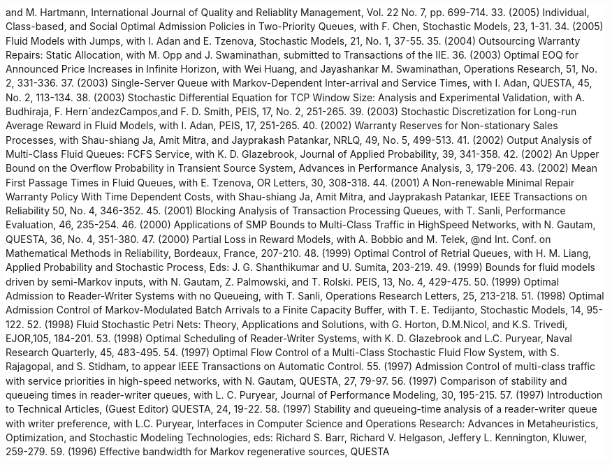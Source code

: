 and M. Hartmann, International Journal of Quality and Reliablity
Management, Vol. 22 No. 7, pp. 699-714.
33. (2005) Individual, Class-based, and Social Optimal Admission Policies
in Two-Priority Queues, with F. Chen, Stochastic Models, 23, 1-31.
34. (2005) Fluid Models with Jumps, with I. Adan and E. Tzenova, Stochastic Models, 21, No. 1, 37-55.
35. (2004) Outsourcing Warranty Repairs: Static Allocation, with M. Opp
and J. Swaminathan, submitted to Transactions of the IIE.
36. (2003) Optimal EOQ for Announced Price Increases in Infinite Horizon, with Wei Huang, and Jayashankar M. Swaminathan, Operations
Research, 51, No. 2, 331-336.
37. (2003) Single-Server Queue with Markov-Dependent Inter-arrival and
Service Times, with I. Adan, QUESTA, 45, No. 2, 113-134.
38. (2003) Stochastic Differential Equation for TCP Window Size: Analysis and Experimental Validation, with A. Budhiraja, F. Hern´andezCampos,and F. D. Smith, PEIS, 17, No. 2, 251-265.
39. (2003) Stochastic Discretization for Long-run Average Reward in Fluid
Models, with I. Adan, PEIS, 17, 251-265.
40. (2002) Warranty Reserves for Non-stationary Sales Processes, with
Shau-shiang Ja, Amit Mitra, and Jayprakash Patankar, NRLQ, 49,
No. 5, 499-513.
41. (2002) Output Analysis of Multi-Class Fluid Queues: FCFS Service,
with K. D. Glazebrook, Journal of Applied Probability, 39, 341-358.
42. (2002) An Upper Bound on the Overflow Probability in Transient
Source System, Advances in Performance Analysis, 3, 179-206.
43. (2002) Mean First Passage Times in Fluid Queues, with E. Tzenova,
OR Letters, 30, 308-318.
44. (2001) A Non-renewable Minimal Repair Warranty Policy With Time
Dependent Costs, with Shau-shiang Ja, Amit Mitra, and Jayprakash
Patankar, IEEE Transactions on Reliability 50, No. 4, 346-352.
45. (2001) Blocking Analysis of Transaction Processing Queues, with T.
Sanli, Performance Evaluation, 46, 235-254.
46. (2000) Applications of SMP Bounds to Multi-Class Traffic in HighSpeed Networks, with N. Gautam, QUESTA, 36, No. 4, 351-380.
47. (2000) Partial Loss in Reward Models, with A. Bobbio and M. Telek,
@nd Int. Conf. on Mathematical Methods in Reliability, Bordeaux,
France, 207-210.
48. (1999) Optimal Control of Retrial Queues, with H. M. Liang, Applied
Probability and Stochastic Process, Eds: J. G. Shanthikumar and U.
Sumita, 203-219.
49. (1999) Bounds for fluid models driven by semi-Markov inputs, with N.
Gautam, Z. Palmowski, and T. Rolski. PEIS, 13, No. 4, 429-475.
50. (1999) Optimal Admission to Reader-Writer Systems with no Queueing, with T. Sanli, Operations Research Letters, 25, 213-218.
51. (1998) Optimal Admission Control of Markov-Modulated Batch Arrivals to a Finite Capacity Buffer, with T. E. Tedijanto, Stochastic
Models, 14, 95-122.
52. (1998) Fluid Stochastic Petri Nets: Theory, Applications and Solutions,
with G. Horton, D.M.Nicol, and K.S. Trivedi, EJOR,105, 184-201.
53. (1998) Optimal Scheduling of Reader-Writer Systems, with K. D. Glazebrook and L.C. Puryear, Naval Research Quarterly, 45, 483-495.
54. (1997) Optimal Flow Control of a Multi-Class Stochastic Fluid Flow
System, with S. Rajagopal, and S. Stidham, to appear IEEE Transactions on Automatic Control.
55. (1997) Admission Control of multi-class traffic with service priorities
in high-speed networks, with N. Gautam, QUESTA, 27, 79-97.
56. (1997) Comparison of stability and queueing times in reader-writer
queues, with L. C. Puryear, Journal of Performance Modeling, 30,
195-215.
57. (1997) Introduction to Technical Articles, (Guest Editor) QUESTA, 24, 19-22.
58. (1997) Stability and queueing-time analysis of a reader-writer queue
with writer preference, with L.C. Puryear, Interfaces in Computer
Science and Operations Research: Advances in Metaheuristics, Optimization, and Stochastic Modeling Technologies, eds: Richard S. Barr,
Richard V. Helgason, Jeffery L. Kennington, Kluwer, 259-279.
59. (1996) Effective bandwidth for Markov regenerative sources, QUESTA